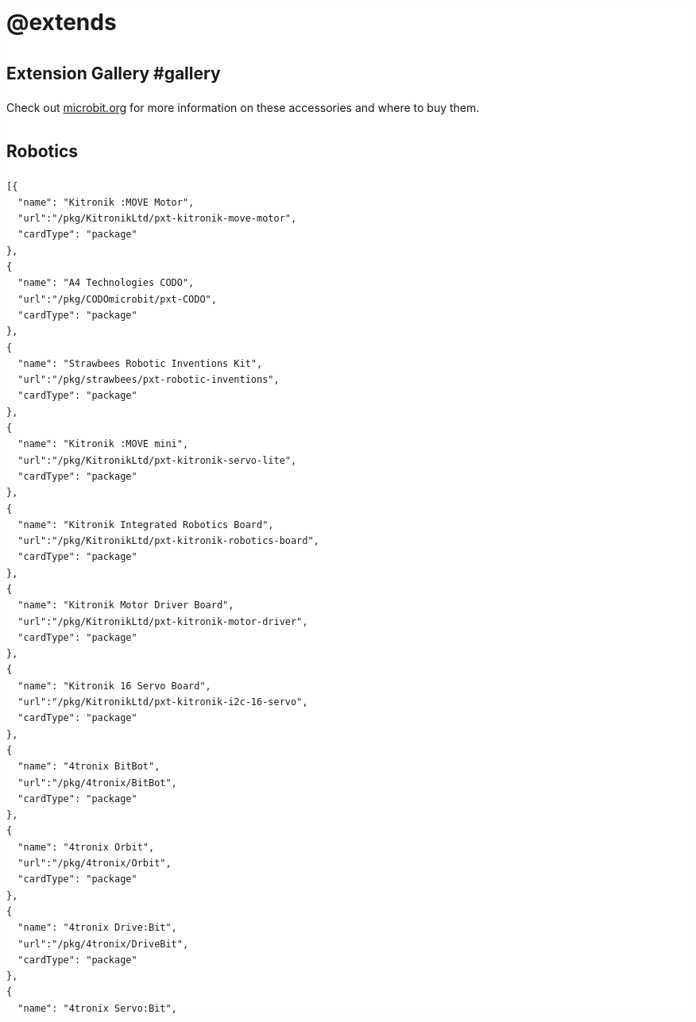 # @extends

## Extension Gallery #gallery

Check out [microbit.org](http://microbit.org/resellers/) for more information on these accessories and where to buy them.

## Robotics

```codecard
[{
  "name": "Kitronik :MOVE Motor",
  "url":"/pkg/KitronikLtd/pxt-kitronik-move-motor",
  "cardType": "package"
},
{
  "name": "A4 Technologies CODO",
  "url":"/pkg/CODOmicrobit/pxt-CODO",
  "cardType": "package"
},
{
  "name": "Strawbees Robotic Inventions Kit",
  "url":"/pkg/strawbees/pxt-robotic-inventions",
  "cardType": "package"
},
{
  "name": "Kitronik :MOVE mini",
  "url":"/pkg/KitronikLtd/pxt-kitronik-servo-lite",
  "cardType": "package"
},
{
  "name": "Kitronik Integrated Robotics Board",
  "url":"/pkg/KitronikLtd/pxt-kitronik-robotics-board",
  "cardType": "package"
},
{
  "name": "Kitronik Motor Driver Board",
  "url":"/pkg/KitronikLtd/pxt-kitronik-motor-driver",
  "cardType": "package"
},
{
  "name": "Kitronik 16 Servo Board",
  "url":"/pkg/KitronikLtd/pxt-kitronik-i2c-16-servo",
  "cardType": "package"
},
{
  "name": "4tronix BitBot",
  "url":"/pkg/4tronix/BitBot",
  "cardType": "package"
},
{
  "name": "4tronix Orbit",
  "url":"/pkg/4tronix/Orbit",
  "cardType": "package"
},
{
  "name": "4tronix Drive:Bit",
  "url":"/pkg/4tronix/DriveBit",
  "cardType": "package"
},
{
  "name": "4tronix Servo:Bit",
```